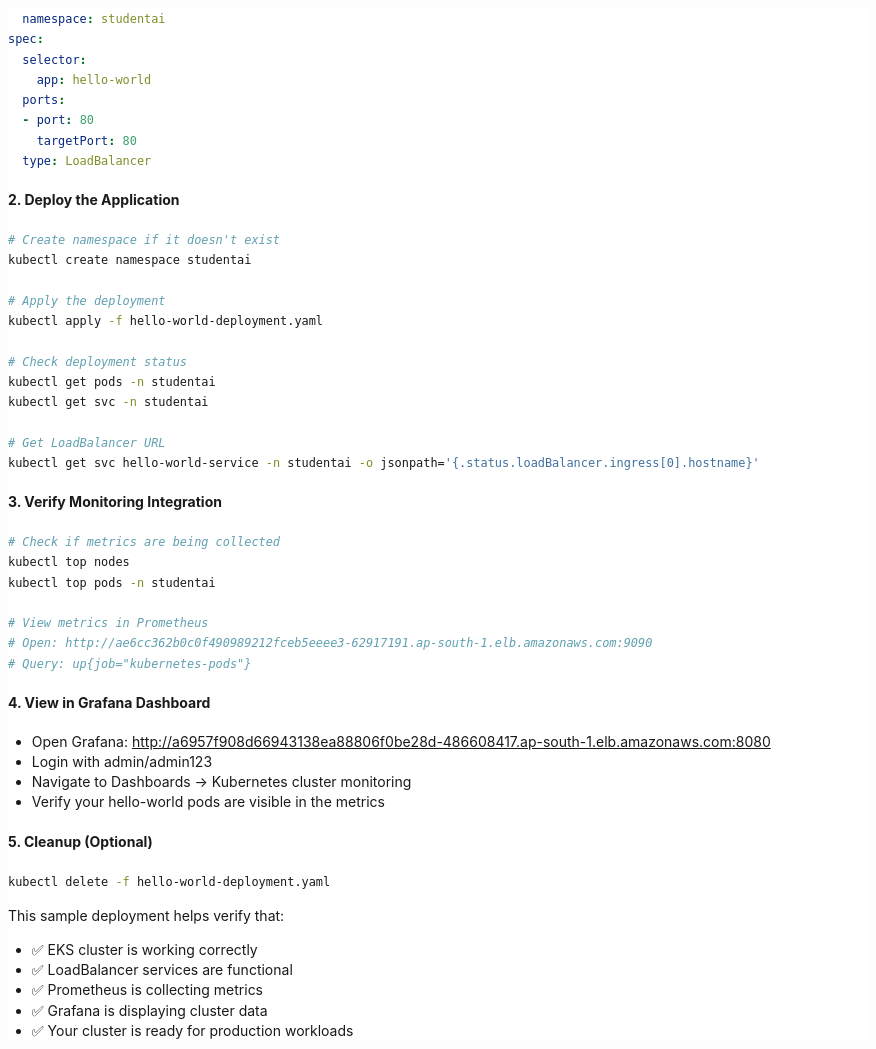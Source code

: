 ```yaml
  namespace: studentai
spec:
  selector:
    app: hello-world
  ports:
  - port: 80
    targetPort: 80
  type: LoadBalancer
```

#### 2. Deploy the Application
```bash
# Create namespace if it doesn't exist
kubectl create namespace studentai

# Apply the deployment
kubectl apply -f hello-world-deployment.yaml

# Check deployment status
kubectl get pods -n studentai
kubectl get svc -n studentai

# Get LoadBalancer URL
kubectl get svc hello-world-service -n studentai -o jsonpath='{.status.loadBalancer.ingress[0].hostname}'
```

#### 3. Verify Monitoring Integration
```bash
# Check if metrics are being collected
kubectl top nodes
kubectl top pods -n studentai

# View metrics in Prometheus
# Open: http://ae6cc362b0c0f490989212fceb5eeee3-62917191.ap-south-1.elb.amazonaws.com:9090
# Query: up{job="kubernetes-pods"}
```

#### 4. View in Grafana Dashboard
- Open Grafana: http://a6957f908d66943138ea88806f0be28d-486608417.ap-south-1.elb.amazonaws.com:8080
- Login with admin/admin123
- Navigate to Dashboards → Kubernetes cluster monitoring
- Verify your hello-world pods are visible in the metrics

#### 5. Cleanup (Optional)
```bash
kubectl delete -f hello-world-deployment.yaml
```

This sample deployment helps verify that:
- ✅ EKS cluster is working correctly
- ✅ LoadBalancer services are functional  
- ✅ Prometheus is collecting metrics
- ✅ Grafana is displaying cluster data
- ✅ Your cluster is ready for production workloads